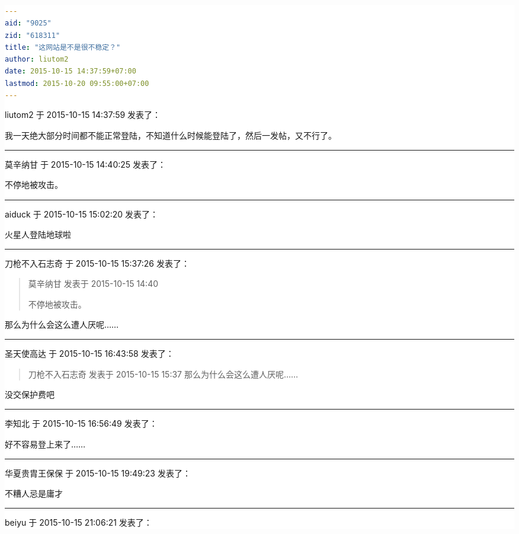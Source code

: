 ```yaml
---
aid: "9025"
zid: "618311"
title: "这网站是不是很不稳定？"
author: liutom2
date: 2015-10-15 14:37:59+07:00
lastmod: 2015-10-20 09:55:00+07:00
---
```


liutom2 于 2015-10-15 14:37:59 发表了：

我一天绝大部分时间都不能正常登陆，不知道什么时候能登陆了，然后一发帖，又不行了。

---

莫辛纳甘 于 2015-10-15 14:40:25 发表了：

不停地被攻击。

---

aiduck 于 2015-10-15 15:02:20 发表了：

火星人登陆地球啦

---

刀枪不入石志奇 于 2015-10-15 15:37:26 发表了：

> 莫辛纳甘 发表于 2015-10-15 14:40
>
> 不停地被攻击。

那么为什么会这么遭人厌呢……

---

圣天使高达 于 2015-10-15 16:43:58 发表了：

> 刀枪不入石志奇 发表于 2015-10-15 15:37 那么为什么会这么遭人厌呢……

没交保护费吧

---

李知北 于 2015-10-15 16:56:49 发表了：

好不容易登上来了……

---

华夏贵胄王保保 于 2015-10-15 19:49:23 发表了：

不糟人忌是庸才

---

beiyu 于 2015-10-15 21:06:21 发表了：

